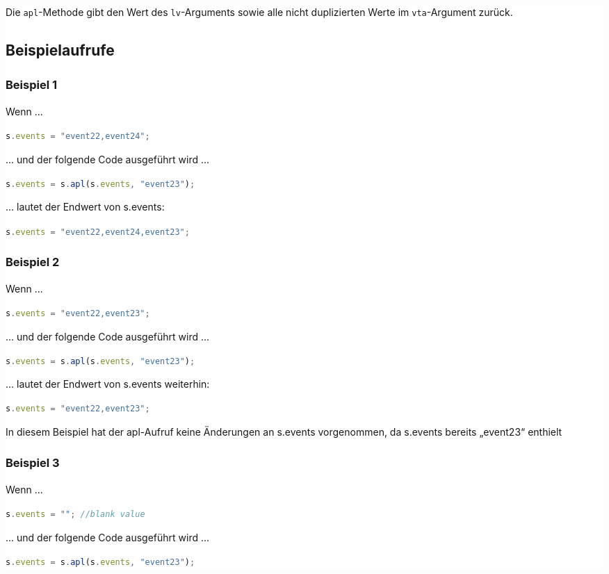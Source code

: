 Die `apl`-Methode gibt den Wert des `lv`-Arguments sowie alle nicht duplizierten Werte im `vta`-Argument zurück.

## Beispielaufrufe

### Beispiel 1

Wenn ...

```js
s.events = "event22,event24";
```

 ... und der folgende Code ausgeführt wird ...

```js
s.events = s.apl(s.events, "event23");
```

... lautet der Endwert von s.events:

```js
s.events = "event22,event24,event23";
```

### Beispiel 2

Wenn ...

```js
s.events = "event22,event23";
```

 ... und der folgende Code ausgeführt wird ...

```js
s.events = s.apl(s.events, "event23");
```

... lautet der Endwert von s.events weiterhin:

```js
s.events = "event22,event23";
```

In diesem Beispiel hat der apl-Aufruf keine Änderungen an s.events vorgenommen, da s.events bereits „event23“ enthielt

### Beispiel 3

Wenn ...

```js
s.events = ""; //blank value
```

 ... und der folgende Code ausgeführt wird ...

```js
s.events = s.apl(s.events, "event23");
```
